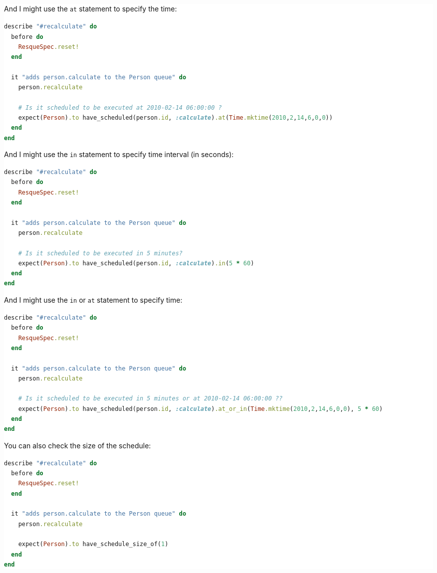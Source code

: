 And I might use the `at` statement to specify the time:

```ruby
describe "#recalculate" do
  before do
    ResqueSpec.reset!
  end

  it "adds person.calculate to the Person queue" do
    person.recalculate

    # Is it scheduled to be executed at 2010-02-14 06:00:00 ?
    expect(Person).to have_scheduled(person.id, :calculate).at(Time.mktime(2010,2,14,6,0,0))
  end
end
```

And I might use the `in` statement to specify time interval (in seconds):

```ruby
describe "#recalculate" do
  before do
    ResqueSpec.reset!
  end

  it "adds person.calculate to the Person queue" do
    person.recalculate

    # Is it scheduled to be executed in 5 minutes?
    expect(Person).to have_scheduled(person.id, :calculate).in(5 * 60)
  end
end
```

And I might use the `in` or `at` statement to specify time:

```ruby
describe "#recalculate" do
  before do
    ResqueSpec.reset!
  end

  it "adds person.calculate to the Person queue" do
    person.recalculate

    # Is it scheduled to be executed in 5 minutes or at 2010-02-14 06:00:00 ??
    expect(Person).to have_scheduled(person.id, :calculate).at_or_in(Time.mktime(2010,2,14,6,0,0), 5 * 60)
  end
end
```

You can also check the size of the schedule:

```ruby
describe "#recalculate" do
  before do
    ResqueSpec.reset!
  end

  it "adds person.calculate to the Person queue" do
    person.recalculate

    expect(Person).to have_schedule_size_of(1)
  end
end
```
